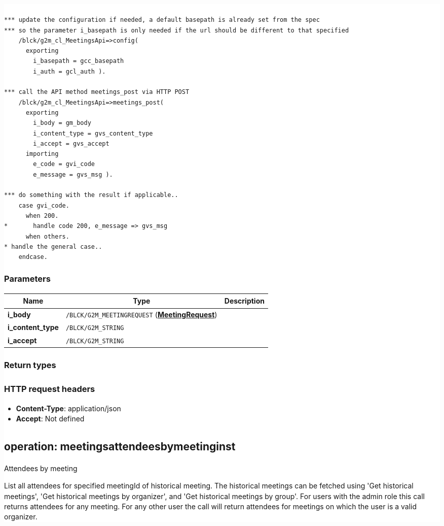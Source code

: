 ```abap
    
*** update the configuration if needed, a default basepath is already set from the spec
*** so the parameter i_basepath is only needed if the url should be different to that specified
    /blck/g2m_cl_MeetingsApi=>config(
      exporting
        i_basepath = gcc_basepath
        i_auth = gcl_auth ).
        
*** call the API method meetings_post via HTTP POST
    /blck/g2m_cl_MeetingsApi=>meetings_post(
      exporting
        i_body = gm_body
        i_content_type = gvs_content_type
        i_accept = gvs_accept
      importing
        e_code = gvi_code
        e_message = gvs_msg ).

*** do something with the result if applicable..
    case gvi_code.
      when 200.
*       handle code 200, e_message => gvs_msg
      when others.
* handle the general case..
    endcase.

```

### Parameters
Name | Type | Description  
------------- | ------------- | ------------- 
 **i_body** | `/BLCK/G2M_MEETINGREQUEST` (**[MeetingRequest](#markdown-header-model-meetingrequest)**) |  
 **i_content_type** | `/BLCK/G2M_STRING` |  
 **i_accept** | `/BLCK/G2M_STRING` |  

### Return types


### HTTP request headers

 - **Content-Type**: application/json
 - **Accept**: Not defined


<a name="markdown-header-op-MeetingsApi-meetingsattendeesbymeetinginst"></a>

## operation: **meetingsattendeesbymeetinginst**
Attendees by meeting

List all attendees for specified meetingId of historical meeting. The historical meetings can be fetched using 'Get historical meetings', 'Get historical meetings by organizer', and 'Get historical meetings by group'. For users with the admin role this call returns attendees for any meeting. For any other user the call will return attendees for meetings on which the user is a valid organizer.
